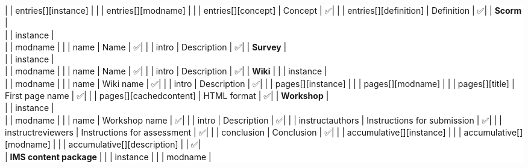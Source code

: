 | | entries[][instance]	|
| | entries[][modname]  |
| | entries[][concept] | Concept | ✅|
| | entries[][definition] | Definition | ✅|
| **Scorm** |	
| | instance |	
| | modname  |
| | name | Name | ✅|
| | intro | Description | ✅|
| **Survey** |	
| | instance |	
| | modname	 |
| | name | Name | ✅|
| | intro | Description | ✅|
| **Wiki** |
| | instance |	
| | modname	 |
| | name | Wiki name | ✅|
| | intro | Description | ✅|
| | pages[][instance] |
| | pages[][modname]  |
| | pages[][title] | First page name | ✅|
| | pages[][cachedcontent] | HTML format | ✅|
| **Workshop** |		
| | instance |	
| | modname	 |
| | name | Workshop name | ✅|
| | intro | Description | ✅|
| | instructauthors | Instructions for submission | ✅|
| | instructreviewers | Instructions for assessment | ✅|
| | conclusion | Conclusion | ✅|
| | accumulative[][instance] |
| | accumulative[][modname]	 |
| | accumulative[][description] | | ✅| 	
| **IMS content package** |	
| | instance |
| | modname	 |